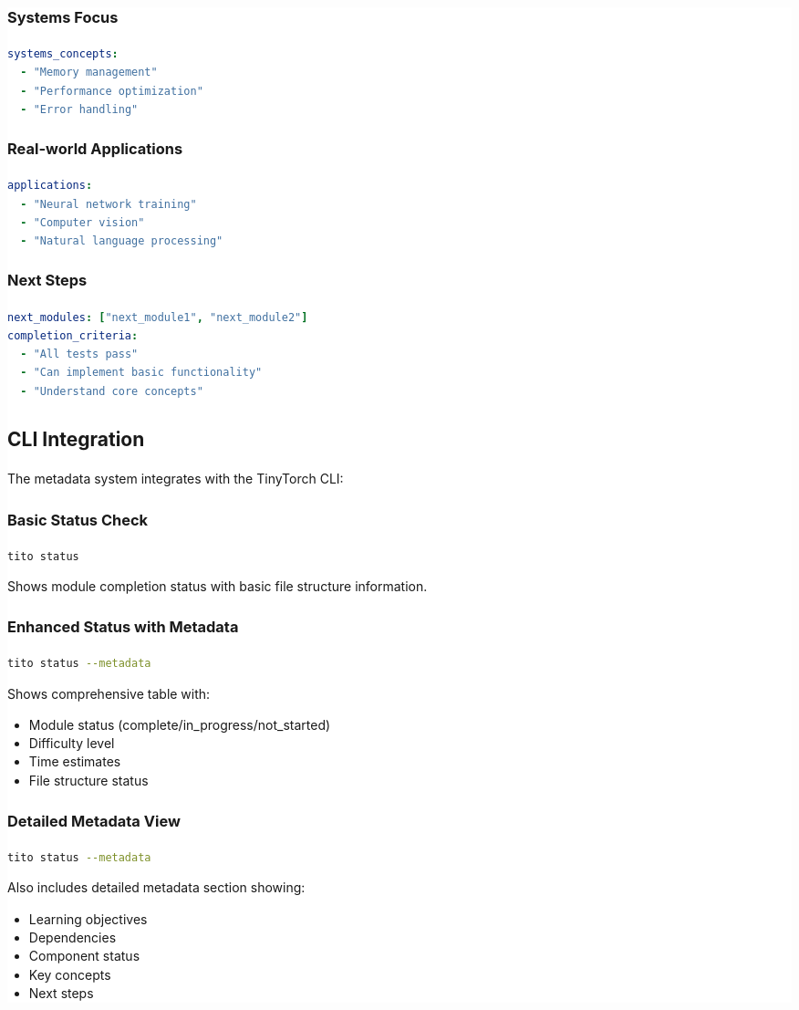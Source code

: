 ### Systems Focus
```yaml
systems_concepts:
  - "Memory management"
  - "Performance optimization"
  - "Error handling"
```

### Real-world Applications
```yaml
applications:
  - "Neural network training"
  - "Computer vision"
  - "Natural language processing"
```

### Next Steps
```yaml
next_modules: ["next_module1", "next_module2"]
completion_criteria:
  - "All tests pass"
  - "Can implement basic functionality"
  - "Understand core concepts"
```

## CLI Integration

The metadata system integrates with the TinyTorch CLI:

### Basic Status Check
```bash
tito status
```
Shows module completion status with basic file structure information.

### Enhanced Status with Metadata
```bash
tito status --metadata
```
Shows comprehensive table with:
- Module status (complete/in_progress/not_started)
- Difficulty level
- Time estimates
- File structure status

### Detailed Metadata View
```bash
tito status --metadata
```
Also includes detailed metadata section showing:
- Learning objectives
- Dependencies
- Component status
- Key concepts
- Next steps
